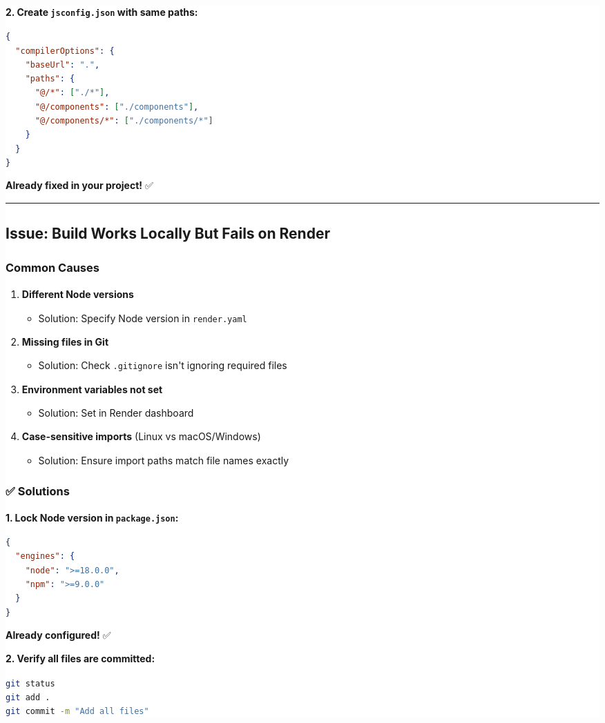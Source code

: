 **2. Create `jsconfig.json` with same paths:**

```json
{
  "compilerOptions": {
    "baseUrl": ".",
    "paths": {
      "@/*": ["./*"],
      "@/components": ["./components"],
      "@/components/*": ["./components/*"]
    }
  }
}
```

**Already fixed in your project!** ✅

---

## Issue: Build Works Locally But Fails on Render

### Common Causes

1. **Different Node versions**
   - Solution: Specify Node version in `render.yaml`

2. **Missing files in Git**
   - Solution: Check `.gitignore` isn't ignoring required files

3. **Environment variables not set**
   - Solution: Set in Render dashboard

4. **Case-sensitive imports** (Linux vs macOS/Windows)
   - Solution: Ensure import paths match file names exactly

### ✅ Solutions

**1. Lock Node version in `package.json`:**

```json
{
  "engines": {
    "node": ">=18.0.0",
    "npm": ">=9.0.0"
  }
}
```

**Already configured!** ✅

**2. Verify all files are committed:**

```bash
git status
git add .
git commit -m "Add all files"
```
